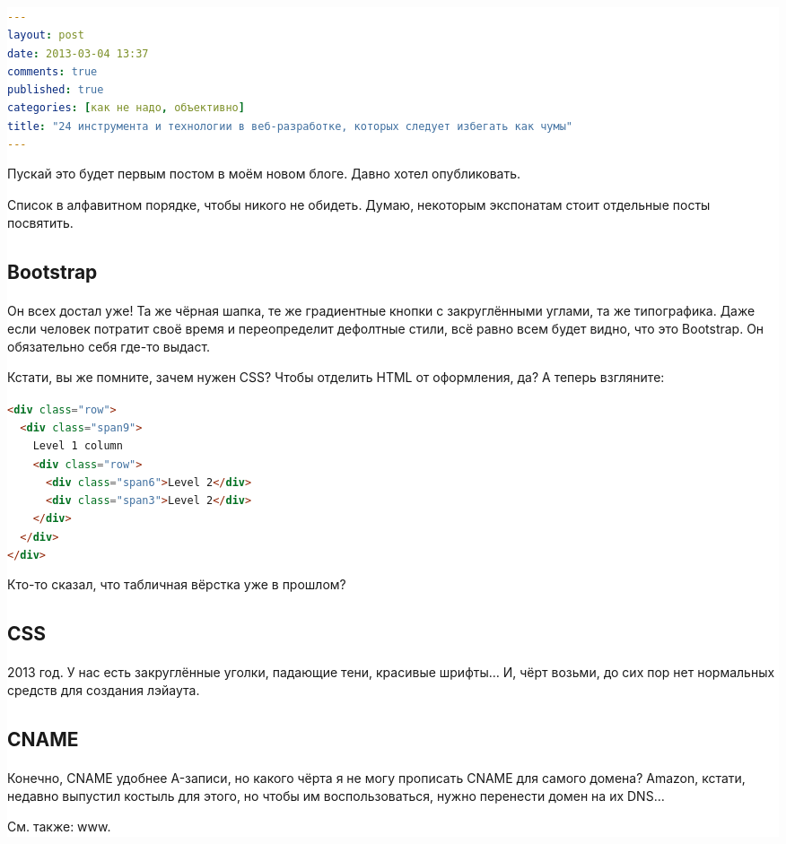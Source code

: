 ```yaml
---
layout: post
date: 2013-03-04 13:37
comments: true
published: true
categories: [как не надо, объективно]
title: "24 инструмента и технологии в веб-разработке, которых следует избегать как чумы"
---
```


Пускай это будет первым постом в моём новом блоге. Давно хотел опубликовать.

Список в алфавитном порядке, чтобы никого не обидеть. Думаю, некоторым экспонатам стоит отдельные посты посвятить.



## Bootstrap

Он всех достал уже! Та же чёрная шапка, те же градиентные кнопки с закруглёнными углами, та же типографика. Даже если человек потратит своё время и переопределит дефолтные стили, всё равно всем будет видно, что это Bootstrap. Он обязательно себя где-то выдаст.

Кстати, вы же помните, зачем нужен CSS? Чтобы отделить HTML от оформления, да? А теперь взгляните:

``` html
<div class="row">
  <div class="span9">
    Level 1 column
    <div class="row">
      <div class="span6">Level 2</div>
      <div class="span3">Level 2</div>
    </div>
  </div>
</div>
```

Кто-то сказал, что табличная вёрстка уже в прошлом?


## CSS

2013 год. У нас есть закруглённые уголки, падающие тени, красивые шрифты… И, чёрт возьми, до сих пор нет нормальных средств для создания лэйаута.


## CNAME

Конечно, CNAME удобнее A-записи, но какого чёрта я не могу прописать CNAME для самого домена? Amazon, кстати, недавно выпустил костыль для этого, но чтобы им воспользоваться, нужно перенести домен на их DNS…

См. также: www.

